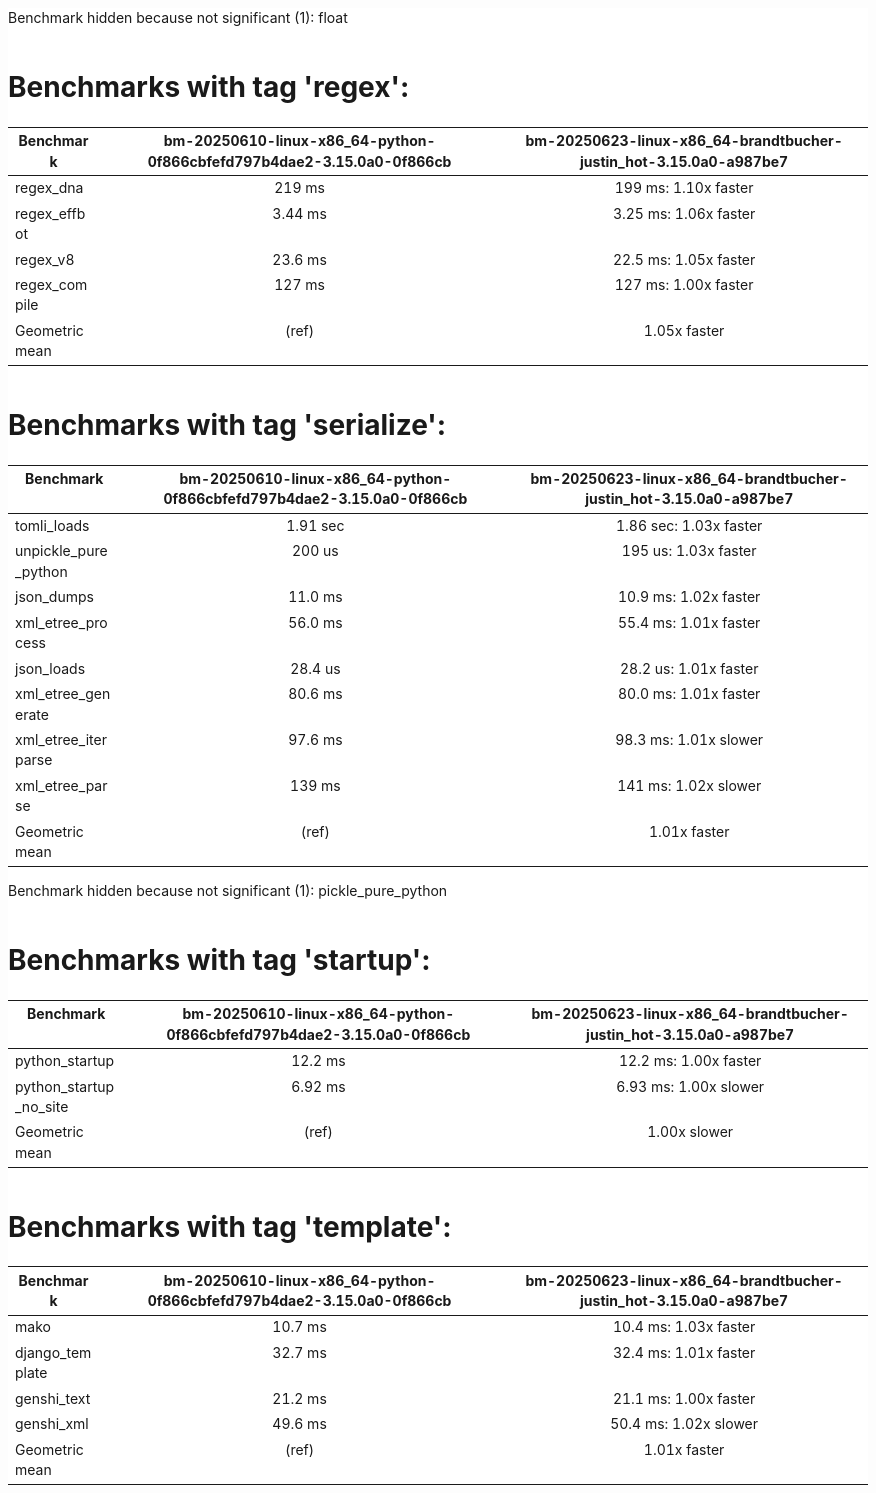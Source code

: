 Benchmark hidden because not significant (1): float

Benchmarks with tag 'regex':
============================

| Benchmark      | bm-20250610-linux-x86_64-python-0f866cbfefd797b4dae2-3.15.0a0-0f866cb | bm-20250623-linux-x86_64-brandtbucher-justin_hot-3.15.0a0-a987be7 |
|----------------|:---------------------------------------------------------------------:|:-----------------------------------------------------------------:|
| regex_dna      | 219 ms                                                                | 199 ms: 1.10x faster                                              |
| regex_effbot   | 3.44 ms                                                               | 3.25 ms: 1.06x faster                                             |
| regex_v8       | 23.6 ms                                                               | 22.5 ms: 1.05x faster                                             |
| regex_compile  | 127 ms                                                                | 127 ms: 1.00x faster                                              |
| Geometric mean | (ref)                                                                 | 1.05x faster                                                      |

Benchmarks with tag 'serialize':
================================

| Benchmark            | bm-20250610-linux-x86_64-python-0f866cbfefd797b4dae2-3.15.0a0-0f866cb | bm-20250623-linux-x86_64-brandtbucher-justin_hot-3.15.0a0-a987be7 |
|----------------------|:---------------------------------------------------------------------:|:-----------------------------------------------------------------:|
| tomli_loads          | 1.91 sec                                                              | 1.86 sec: 1.03x faster                                            |
| unpickle_pure_python | 200 us                                                                | 195 us: 1.03x faster                                              |
| json_dumps           | 11.0 ms                                                               | 10.9 ms: 1.02x faster                                             |
| xml_etree_process    | 56.0 ms                                                               | 55.4 ms: 1.01x faster                                             |
| json_loads           | 28.4 us                                                               | 28.2 us: 1.01x faster                                             |
| xml_etree_generate   | 80.6 ms                                                               | 80.0 ms: 1.01x faster                                             |
| xml_etree_iterparse  | 97.6 ms                                                               | 98.3 ms: 1.01x slower                                             |
| xml_etree_parse      | 139 ms                                                                | 141 ms: 1.02x slower                                              |
| Geometric mean       | (ref)                                                                 | 1.01x faster                                                      |

Benchmark hidden because not significant (1): pickle_pure_python

Benchmarks with tag 'startup':
==============================

| Benchmark              | bm-20250610-linux-x86_64-python-0f866cbfefd797b4dae2-3.15.0a0-0f866cb | bm-20250623-linux-x86_64-brandtbucher-justin_hot-3.15.0a0-a987be7 |
|------------------------|:---------------------------------------------------------------------:|:-----------------------------------------------------------------:|
| python_startup         | 12.2 ms                                                               | 12.2 ms: 1.00x faster                                             |
| python_startup_no_site | 6.92 ms                                                               | 6.93 ms: 1.00x slower                                             |
| Geometric mean         | (ref)                                                                 | 1.00x slower                                                      |

Benchmarks with tag 'template':
===============================

| Benchmark       | bm-20250610-linux-x86_64-python-0f866cbfefd797b4dae2-3.15.0a0-0f866cb | bm-20250623-linux-x86_64-brandtbucher-justin_hot-3.15.0a0-a987be7 |
|-----------------|:---------------------------------------------------------------------:|:-----------------------------------------------------------------:|
| mako            | 10.7 ms                                                               | 10.4 ms: 1.03x faster                                             |
| django_template | 32.7 ms                                                               | 32.4 ms: 1.01x faster                                             |
| genshi_text     | 21.2 ms                                                               | 21.1 ms: 1.00x faster                                             |
| genshi_xml      | 49.6 ms                                                               | 50.4 ms: 1.02x slower                                             |
| Geometric mean  | (ref)                                                                 | 1.01x faster                                                      |
